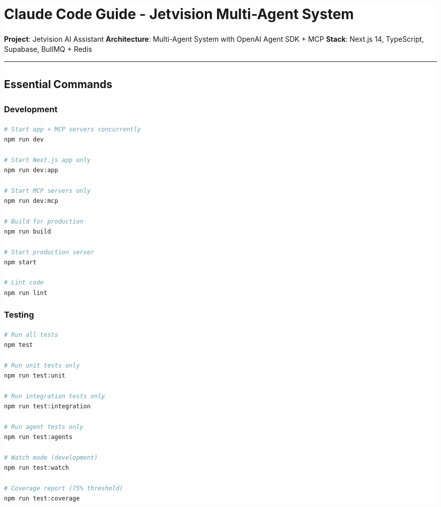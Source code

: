 # Claude Code Guide - Jetvision Multi-Agent System

**Project**: Jetvision AI Assistant
**Architecture**: Multi-Agent System with OpenAI Agent SDK + MCP
**Stack**: Next.js 14, TypeScript, Supabase, BullMQ + Redis

---

## Essential Commands

### Development

```bash
# Start app + MCP servers concurrently
npm run dev

# Start Next.js app only
npm run dev:app

# Start MCP servers only
npm run dev:mcp

# Build for production
npm run build

# Start production server
npm start

# Lint code
npm run lint
```

### Testing

```bash
# Run all tests
npm test

# Run unit tests only
npm run test:unit

# Run integration tests only
npm run test:integration

# Run agent tests only
npm run test:agents

# Watch mode (development)
npm run test:watch

# Coverage report (75% threshold)
npm run test:coverage
```
